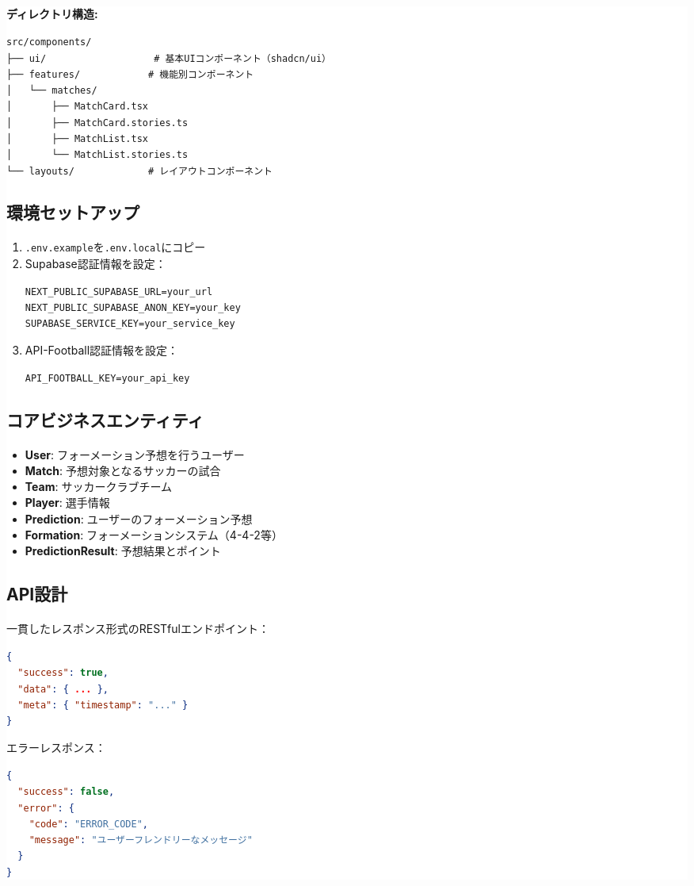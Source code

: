 **ディレクトリ構造:**
```
src/components/
├── ui/                   # 基本UIコンポーネント（shadcn/ui）
├── features/            # 機能別コンポーネント
│   └── matches/
│       ├── MatchCard.tsx
│       ├── MatchCard.stories.ts
│       ├── MatchList.tsx
│       └── MatchList.stories.ts
└── layouts/             # レイアウトコンポーネント
```

## 環境セットアップ

1. `.env.example`を`.env.local`にコピー
2. Supabase認証情報を設定：
   ```env
   NEXT_PUBLIC_SUPABASE_URL=your_url
   NEXT_PUBLIC_SUPABASE_ANON_KEY=your_key
   SUPABASE_SERVICE_KEY=your_service_key
   ```
3. API-Football認証情報を設定：
   ```env
   API_FOOTBALL_KEY=your_api_key
   ```

## コアビジネスエンティティ

- **User**: フォーメーション予想を行うユーザー
- **Match**: 予想対象となるサッカーの試合
- **Team**: サッカークラブチーム
- **Player**: 選手情報
- **Prediction**: ユーザーのフォーメーション予想
- **Formation**: フォーメーションシステム（4-4-2等）
- **PredictionResult**: 予想結果とポイント

## API設計

一貫したレスポンス形式のRESTfulエンドポイント：
```json
{
  "success": true,
  "data": { ... },
  "meta": { "timestamp": "..." }
}
```

エラーレスポンス：
```json
{
  "success": false,
  "error": {
    "code": "ERROR_CODE",
    "message": "ユーザーフレンドリーなメッセージ"
  }
}
```
